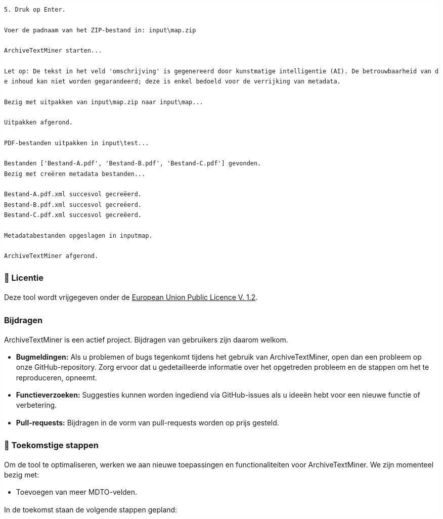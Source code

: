 ```
5. Druk op Enter.

Voer de padnaam van het ZIP-bestand in: input\map.zip

ArchiveTextMiner starten...

Let op: De tekst in het veld 'omschrijving' is gegenereerd door kunstmatige intelligentie (AI). De betrouwbaarheid van de inhoud kan niet worden gegarandeerd; deze is enkel bedoeld voor de verrijking van metadata.

Bezig met uitpakken van input\map.zip naar input\map...

Uitpakken afgerond.

PDF-bestanden uitpakken in input\test...

Bestanden ['Bestand-A.pdf', 'Bestand-B.pdf', 'Bestand-C.pdf'] gevonden.
Bezig met creëren metadata bestanden...

Bestand-A.pdf.xml succesvol gecreëerd.
Bestand-B.pdf.xml succesvol gecreëerd.
Bestand-C.pdf.xml succesvol gecreëerd.

Metadatabestanden opgeslagen in inputmap.

ArchiveTextMiner afgerond.

```

### 🔑 Licentie
Deze tool wordt vrijgegeven onder de [European Union Public Licence V. 1.2](license).

### Bijdragen
ArchiveTextMiner is een actief project. Bijdragen van gebruikers zijn daarom welkom.

- **Bugmeldingen:** Als u problemen of bugs tegenkomt tijdens het gebruik van ArchiveTextMiner, open dan een probleem op onze GitHub-repository. Zorg ervoor dat u gedetailleerde informatie over het opgetreden probleem en de stappen om het te reproduceren, opneemt.

- **Functieverzoeken:** Suggesties kunnen worden ingediend via GitHub-issues als u ideeën hebt voor een nieuwe functie of verbetering.

- **Pull-requests:** Bijdragen in de vorm van pull-requests worden op prijs gesteld.

### 🔮 Toekomstige stappen
Om de tool te optimaliseren, werken we aan nieuwe toepassingen en functionaliteiten voor ArchiveTextMiner. We zijn momenteel bezig met:

- Toevoegen van meer MDTO-velden.

In de toekomst staan de volgende stappen gepland:
